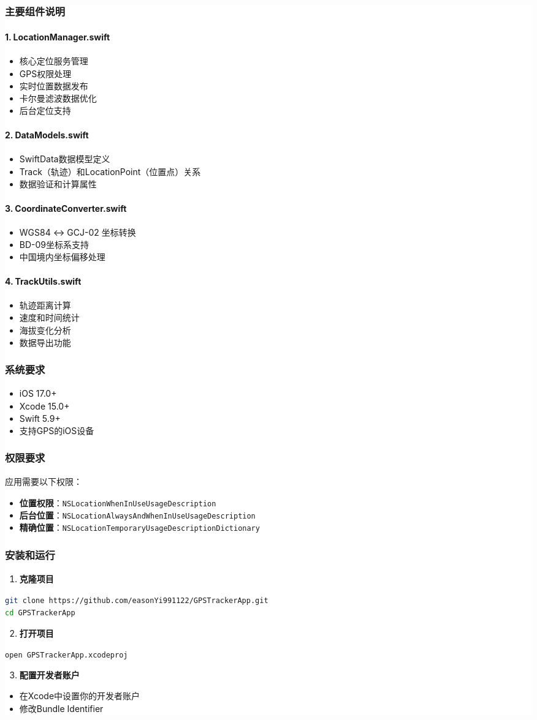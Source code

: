 ### 主要组件说明

#### 1. LocationManager.swift
- 核心定位服务管理
- GPS权限处理
- 实时位置数据发布
- 卡尔曼滤波数据优化
- 后台定位支持

#### 2. DataModels.swift
- SwiftData数据模型定义
- Track（轨迹）和LocationPoint（位置点）关系
- 数据验证和计算属性

#### 3. CoordinateConverter.swift
- WGS84 ↔ GCJ-02 坐标转换
- BD-09坐标系支持
- 中国境内坐标偏移处理

#### 4. TrackUtils.swift
- 轨迹距离计算
- 速度和时间统计
- 海拔变化分析
- 数据导出功能

### 系统要求

- iOS 17.0+
- Xcode 15.0+
- Swift 5.9+
- 支持GPS的iOS设备

### 权限要求

应用需要以下权限：
- **位置权限**：`NSLocationWhenInUseUsageDescription`
- **后台位置**：`NSLocationAlwaysAndWhenInUseUsageDescription`
- **精确位置**：`NSLocationTemporaryUsageDescriptionDictionary`

### 安装和运行

1. **克隆项目**
 ```bash
 git clone https://github.com/easonYi991122/GPSTrackerApp.git
 cd GPSTrackerApp
 ```

2. **打开项目**
 ```bash
 open GPSTrackerApp.xcodeproj
 ```

3. **配置开发者账户**
 - 在Xcode中设置你的开发者账户
 - 修改Bundle Identifier
